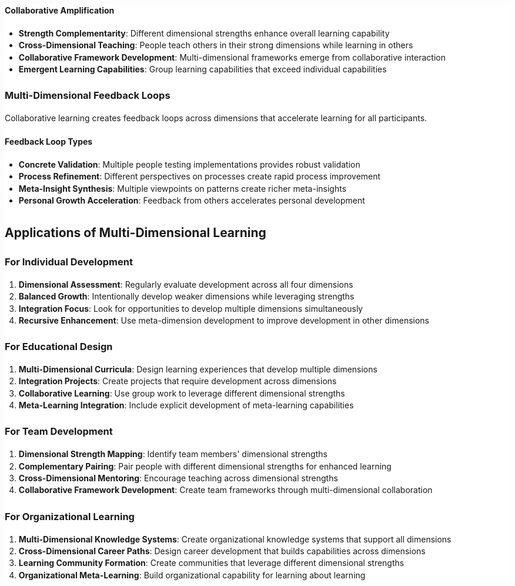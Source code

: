 #### Collaborative Amplification
- **Strength Complementarity**: Different dimensional strengths enhance overall learning capability
- **Cross-Dimensional Teaching**: People teach others in their strong dimensions while learning in others
- **Collaborative Framework Development**: Multi-dimensional frameworks emerge from collaborative interaction
- **Emergent Learning Capabilities**: Group learning capabilities that exceed individual capabilities

### Multi-Dimensional Feedback Loops

Collaborative learning creates feedback loops across dimensions that accelerate learning for all participants.

#### Feedback Loop Types
- **Concrete Validation**: Multiple people testing implementations provides robust validation
- **Process Refinement**: Different perspectives on processes create rapid process improvement
- **Meta-Insight Synthesis**: Multiple viewpoints on patterns create richer meta-insights
- **Personal Growth Acceleration**: Feedback from others accelerates personal development

## Applications of Multi-Dimensional Learning

### For Individual Development
1. **Dimensional Assessment**: Regularly evaluate development across all four dimensions
2. **Balanced Growth**: Intentionally develop weaker dimensions while leveraging strengths
3. **Integration Focus**: Look for opportunities to develop multiple dimensions simultaneously
4. **Recursive Enhancement**: Use meta-dimension development to improve development in other dimensions

### For Educational Design
1. **Multi-Dimensional Curricula**: Design learning experiences that develop multiple dimensions
2. **Integration Projects**: Create projects that require development across dimensions
3. **Collaborative Learning**: Use group work to leverage different dimensional strengths
4. **Meta-Learning Integration**: Include explicit development of meta-learning capabilities

### For Team Development
1. **Dimensional Strength Mapping**: Identify team members' dimensional strengths
2. **Complementary Pairing**: Pair people with different dimensional strengths for enhanced learning
3. **Cross-Dimensional Mentoring**: Encourage teaching across dimensional strengths
4. **Collaborative Framework Development**: Create team frameworks through multi-dimensional collaboration

### For Organizational Learning
1. **Multi-Dimensional Knowledge Systems**: Create organizational knowledge systems that support all dimensions
2. **Cross-Dimensional Career Paths**: Design career development that builds capabilities across dimensions
3. **Learning Community Formation**: Create communities that leverage different dimensional strengths
4. **Organizational Meta-Learning**: Build organizational capability for learning about learning
